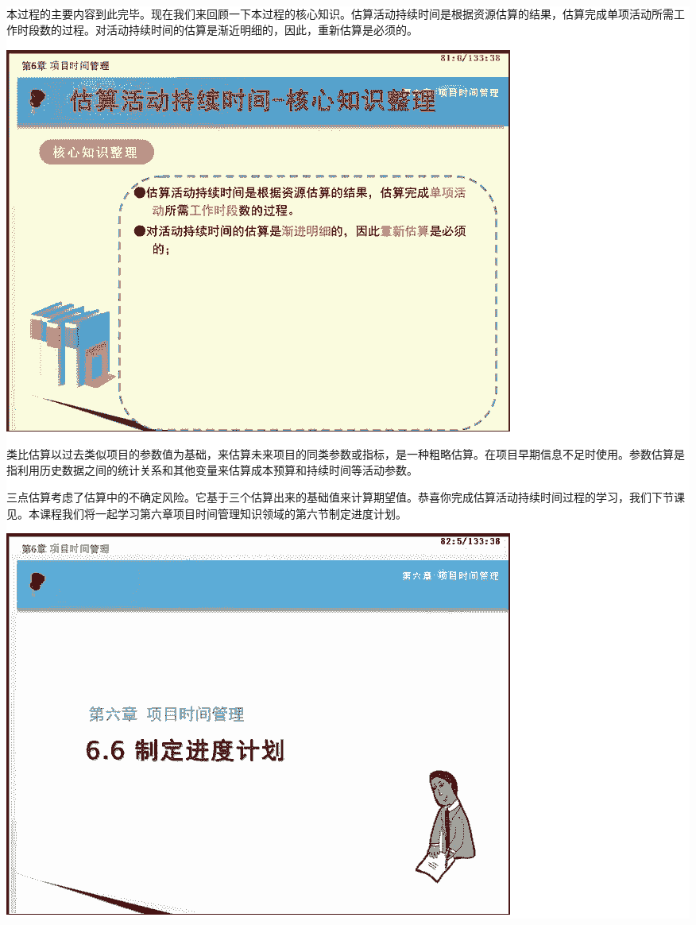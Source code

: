 本过程的主要内容到此完毕。现在我们来回顾一下本过程的核心知识。估算活动持续时间是根据资源估算的结果，估算完成单项活动所需工作时段数的过程。对活动持续时间的估算是渐近明细的，因此，重新估算是必须的。



![](img/e4560ebc6538e5fce6cf2605ac535b3e_119.png)

类比估算以过去类似项目的参数值为基础，来估算未来项目的同类参数或指标，是一种粗略估算。在项目早期信息不足时使用。参数估算是指利用历史数据之间的统计关系和其他变量来估算成本预算和持续时间等活动参数。

三点估算考虑了估算中的不确定风险。它基于三个估算出来的基础值来计算期望值。恭喜你完成估算活动持续时间过程的学习，我们下节课见。本课程我们将一起学习第六章项目时间管理知识领域的第六节制定进度计划。



![](img/e4560ebc6538e5fce6cf2605ac535b3e_121.png)
